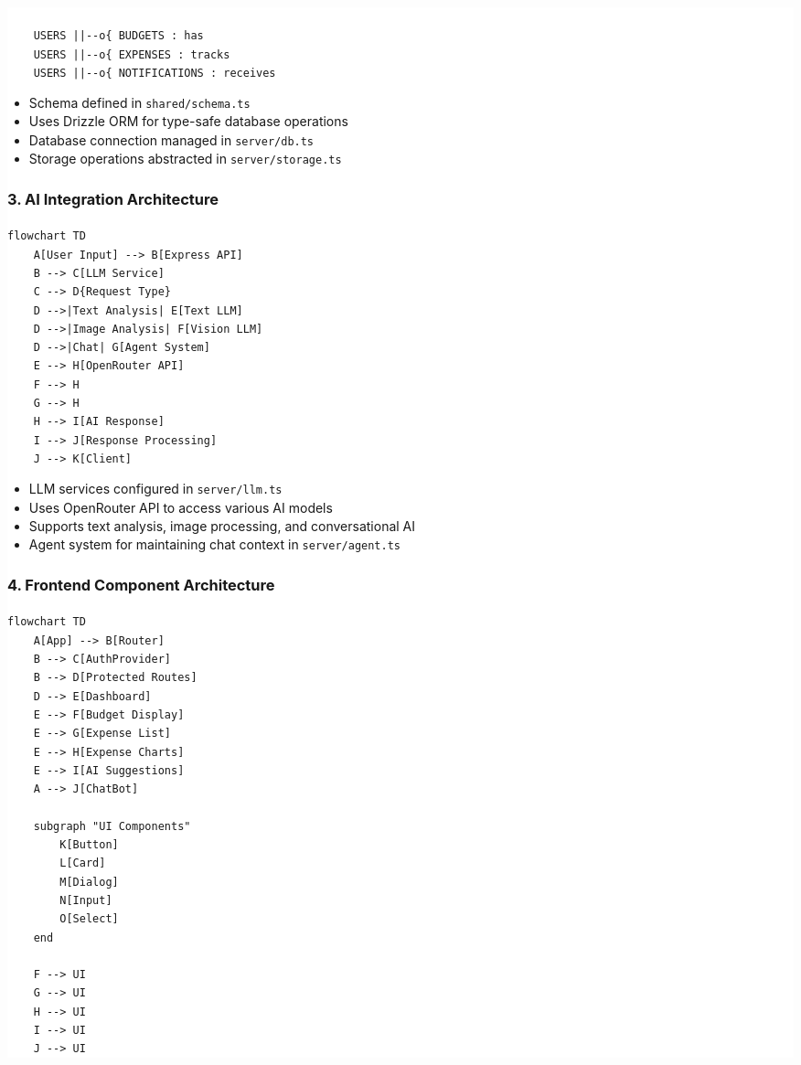 ```mermaid
    
    USERS ||--o{ BUDGETS : has
    USERS ||--o{ EXPENSES : tracks
    USERS ||--o{ NOTIFICATIONS : receives
```

- Schema defined in `shared/schema.ts`
- Uses Drizzle ORM for type-safe database operations
- Database connection managed in `server/db.ts`
- Storage operations abstracted in `server/storage.ts`

### 3. AI Integration Architecture

```mermaid
flowchart TD
    A[User Input] --> B[Express API]
    B --> C[LLM Service]
    C --> D{Request Type}
    D -->|Text Analysis| E[Text LLM]
    D -->|Image Analysis| F[Vision LLM]
    D -->|Chat| G[Agent System]
    E --> H[OpenRouter API]
    F --> H
    G --> H
    H --> I[AI Response]
    I --> J[Response Processing]
    J --> K[Client]
```

- LLM services configured in `server/llm.ts`
- Uses OpenRouter API to access various AI models
- Supports text analysis, image processing, and conversational AI
- Agent system for maintaining chat context in `server/agent.ts`

### 4. Frontend Component Architecture

```mermaid
flowchart TD
    A[App] --> B[Router]
    B --> C[AuthProvider]
    B --> D[Protected Routes]
    D --> E[Dashboard]
    E --> F[Budget Display]
    E --> G[Expense List]
    E --> H[Expense Charts]
    E --> I[AI Suggestions]
    A --> J[ChatBot]
    
    subgraph "UI Components"
        K[Button]
        L[Card]
        M[Dialog]
        N[Input]
        O[Select]
    end
    
    F --> UI
    G --> UI
    H --> UI
    I --> UI
    J --> UI
```
